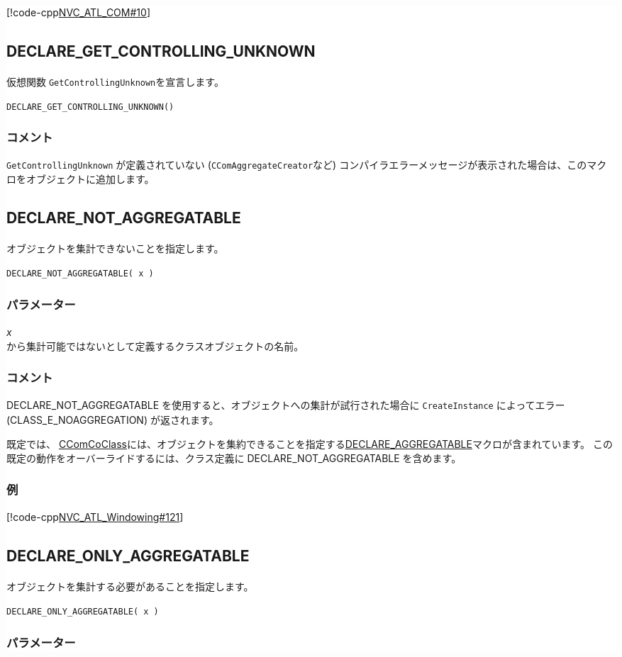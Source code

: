 [!code-cpp[NVC_ATL_COM#10](../../atl/codesnippet/cpp/aggregation-and-class-factory-macros_7.h)]

##  <a name="declare_get_controlling_unknown"></a>DECLARE_GET_CONTROLLING_UNKNOWN

仮想関数 `GetControllingUnknown`を宣言します。

```
DECLARE_GET_CONTROLLING_UNKNOWN()
```

### <a name="remarks"></a>コメント

`GetControllingUnknown` が定義されていない (`CComAggregateCreator`など) コンパイラエラーメッセージが表示された場合は、このマクロをオブジェクトに追加します。

##  <a name="declare_not_aggregatable"></a>DECLARE_NOT_AGGREGATABLE

オブジェクトを集計できないことを指定します。

```
DECLARE_NOT_AGGREGATABLE( x )
```

### <a name="parameters"></a>パラメーター

*x*<br/>
から集計可能ではないとして定義するクラスオブジェクトの名前。

### <a name="remarks"></a>コメント

DECLARE_NOT_AGGREGATABLE を使用すると、オブジェクトへの集計が試行された場合に `CreateInstance` によってエラー (CLASS_E_NOAGGREGATION) が返されます。

既定では、 [CComCoClass](../../atl/reference/ccomcoclass-class.md)には、オブジェクトを集約できることを指定する[DECLARE_AGGREGATABLE](#declare_aggregatable)マクロが含まれています。 この既定の動作をオーバーライドするには、クラス定義に DECLARE_NOT_AGGREGATABLE を含めます。

### <a name="example"></a>例

[!code-cpp[NVC_ATL_Windowing#121](../../atl/codesnippet/cpp/aggregation-and-class-factory-macros_1.h)]

##  <a name="declare_only_aggregatable"></a>DECLARE_ONLY_AGGREGATABLE

オブジェクトを集計する必要があることを指定します。

```
DECLARE_ONLY_AGGREGATABLE( x )
```

### <a name="parameters"></a>パラメーター
